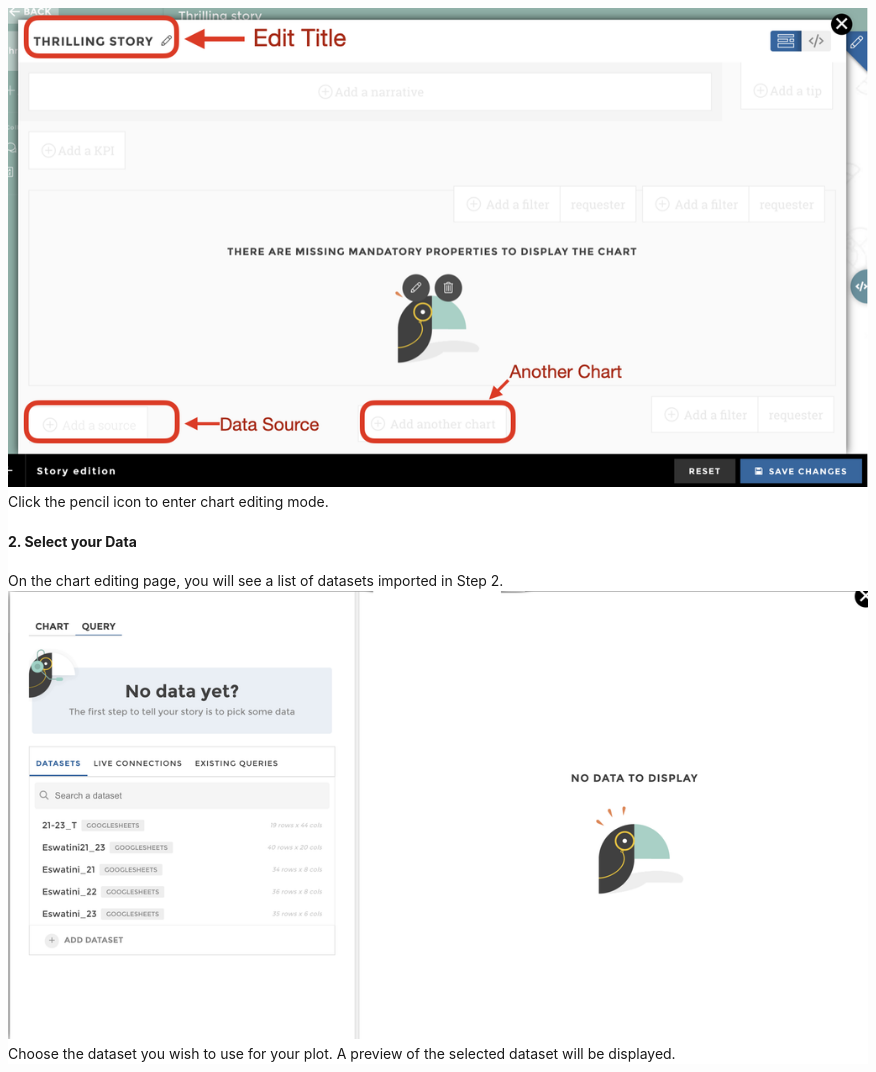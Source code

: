 ![story lay put](<img/story edit.png>)
Click the pencil icon to enter chart editing mode.

#### 2. Select your Data
On the chart editing page, you will see a list of datasets imported in Step 2.
![query of the chart](<img/import data2chart.png>)
Choose the dataset you wish to use for your plot. A preview of the selected dataset will be displayed.